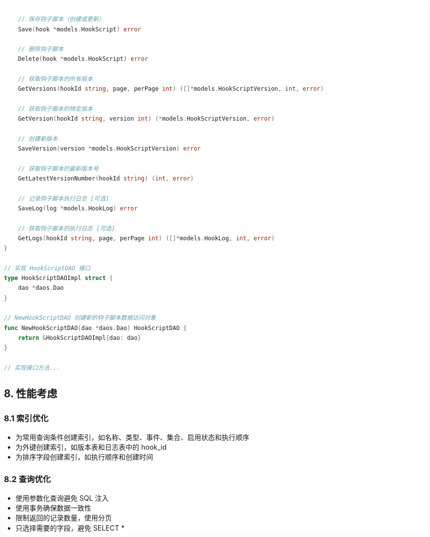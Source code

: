 ```go
    
    // 保存钩子脚本（创建或更新）
    Save(hook *models.HookScript) error
    
    // 删除钩子脚本
    Delete(hook *models.HookScript) error
    
    // 获取钩子脚本的所有版本
    GetVersions(hookId string, page, perPage int) ([]*models.HookScriptVersion, int, error)
    
    // 获取钩子脚本的特定版本
    GetVersion(hookId string, version int) (*models.HookScriptVersion, error)
    
    // 创建新版本
    SaveVersion(version *models.HookScriptVersion) error
    
    // 获取钩子脚本的最新版本号
    GetLatestVersionNumber(hookId string) (int, error)
    
    // 记录钩子脚本执行日志 [可选]
    SaveLog(log *models.HookLog) error
    
    // 获取钩子脚本的执行日志 [可选]
    GetLogs(hookId string, page, perPage int) ([]*models.HookLog, int, error)
}

// 实现 HookScriptDAO 接口
type HookScriptDAOImpl struct {
    dao *daos.Dao
}

// NewHookScriptDAO 创建新的钩子脚本数据访问对象
func NewHookScriptDAO(dao *daos.Dao) HookScriptDAO {
    return &HookScriptDAOImpl{dao: dao}
}

// 实现接口方法...
```

## 8. 性能考虑

### 8.1 索引优化

- 为常用查询条件创建索引，如名称、类型、事件、集合、启用状态和执行顺序
- 为外键创建索引，如版本表和日志表中的 hook_id
- 为排序字段创建索引，如执行顺序和创建时间

### 8.2 查询优化

- 使用参数化查询避免 SQL 注入
- 使用事务确保数据一致性
- 限制返回的记录数量，使用分页
- 只选择需要的字段，避免 SELECT *
